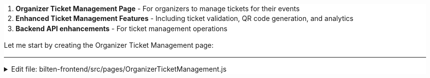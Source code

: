 1. **Organizer Ticket Management Page** - For organizers to manage tickets for their events
2. **Enhanced Ticket Management Features** - Including ticket validation, QR code generation, and analytics
3. **Backend API enhancements** - For ticket management operations

Let me start by creating the Organizer Ticket Management page:


---

<details><summary>Edit file: bilten-frontend/src/pages/OrganizerTicketManagement.js</summary>

I'm creating a comprehensive ticket management page for organizers to manage tickets for their events, including ticket validation, QR code scanning, and analytics.

**Chunk 1**
Lines added: 636, lines removed: 1

```diff
@@ -1,1 +1,636 @@
- 
+ import React, { useState, useEffect } from 'react';
+ import { Link, useParams } from 'react-router-dom';
+ import { useLanguage } from '../context/LanguageContext';
+ import { useAuth } from '../context/AuthContext';
+ import { 
+   TicketIcon, 
+   CalendarDaysIcon, 
+   MapPinIcon, 
+   ClockIcon,
+   CheckCircleIcon,
+   XCircleIcon,
+   ExclamationTriangleIcon,
+   FunnelIcon,
+   MagnifyingGlassIcon,
+   QrCodeIcon,
+   UserIcon,
+   CreditCardIcon,
+   DocumentTextIcon,
+   ChartBarIcon,
+   EyeIcon,
+   EyeSlashIcon,
+   ArrowPathIcon,
+   PlusIcon,
+   MinusIcon
+ } from '@heroicons/react/24/outline';
+ import { QrCodeIcon as QrCodeSolidIcon } from '@heroicons/react/24/solid';
+ 
+ const OrganizerTicketManagement = () => {
+   const { t } = useLanguage();
+   const { user, isOrganizer } = useAuth();
+   const { eventId } = useParams();
+   const [event, setEvent] = useState(null);
+   const [tickets, setTickets] = useState([]);
+   const [loading, setLoading] = useState(true);
+   const [error, setError] = useState('');
+   const [selectedStatus, setSelectedStatus] = useState('all');
+   const [searchTerm, setSearchTerm] = useState('');
+   const [currentPage, setCurrentPage] = useState(1);
+   const [pagination, setPagination] = useState(null);
+   const [showQRScanner, setShowQRScanner] = useState(false);
+   const [scannedTicket, setScannedTicket] = useState(null);
+   const [validationResult, setValidationResult] = useState(null);
+   const [stats, setStats] = useState({
+     totalTickets: 0,
+     activeTickets: 0,
+     usedTickets: 0,
```